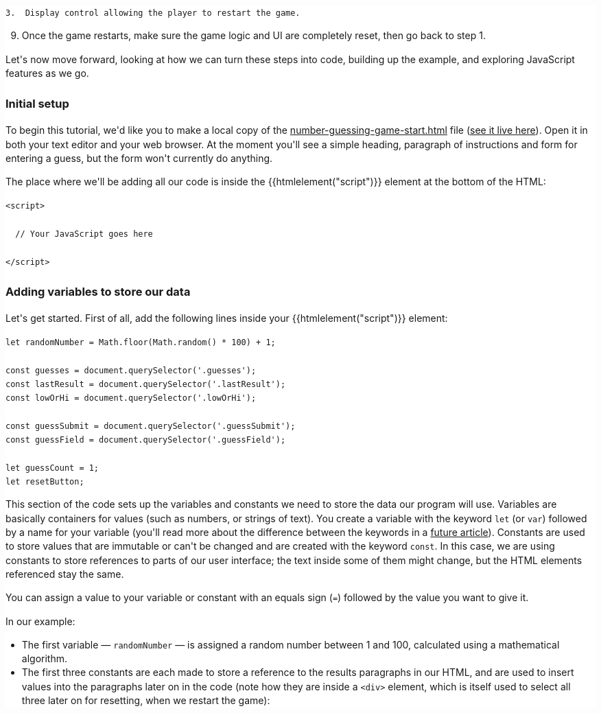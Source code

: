     3.  Display control allowing the player to restart the game.
9.  Once the game restarts, make sure the game logic and UI are completely reset, then go back to step 1.

Let's now move forward, looking at how we can turn these steps into code, building up the example, and exploring JavaScript features as we go.

### Initial setup

To begin this tutorial, we'd like you to make a local copy of the [number-guessing-game-start.html](https://github.com/mdn/learning-area/blob/master/javascript/introduction-to-js-1/first-splash/number-guessing-game-start.html) file ([see it live here](https://mdn.github.io/learning-area/javascript/introduction-to-js-1/first-splash/number-guessing-game-start.html)). Open it in both your text editor and your web browser. At the moment you'll see a simple heading, paragraph of instructions and form for entering a guess, but the form won't currently do anything.

The place where we'll be adding all our code is inside the {{htmlelement("script")}} element at the bottom of the HTML:

    <script>

      // Your JavaScript goes here

    </script>

### Adding variables to store our data

Let's get started. First of all, add the following lines inside your {{htmlelement("script")}} element:

    let randomNumber = Math.floor(Math.random() * 100) + 1;

    const guesses = document.querySelector('.guesses');
    const lastResult = document.querySelector('.lastResult');
    const lowOrHi = document.querySelector('.lowOrHi');

    const guessSubmit = document.querySelector('.guessSubmit');
    const guessField = document.querySelector('.guessField');

    let guessCount = 1;
    let resetButton;

This section of the code sets up the variables and constants we need to store the data our program will use. Variables are basically containers for values (such as numbers, or strings of text). You create a variable with the keyword `let` (or `var`) followed by a name for your variable (you'll read more about the difference between the keywords in a [future article](/en-US/docs/Learn/JavaScript/First_steps/Variables#the_difference_between_var_and_let)). Constants are used to store values that are immutable or can't be changed and are created with the keyword `const`. In this case, we are using constants to store references to parts of our user interface; the text inside some of them might change, but the HTML elements referenced stay the same.

You can assign a value to your variable or constant with an equals sign (`=`) followed by the value you want to give it.

In our example:

-   The first variable — `randomNumber` — is assigned a random number between 1 and 100, calculated using a mathematical algorithm.
-   The first three constants are each made to store a reference to the results paragraphs in our HTML, and are used to insert values into the paragraphs later on in the code (note how they are inside a `<div>` element, which is itself used to select all three later on for resetting, when we restart the game):
